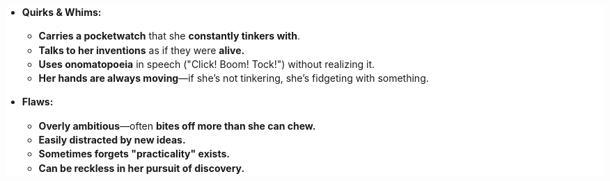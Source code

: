 - **Quirks & Whims:**

  - **Carries a pocketwatch** that she **constantly tinkers with**.
  - **Talks to her inventions** as if they were **alive.**
  - **Uses onomatopoeia** in speech ("Click! Boom! Tock!") without realizing it.
  - **Her hands are always moving**—if she’s not tinkering, she’s fidgeting with something.

- **Flaws:**
  - **Overly ambitious**—often **bites off more than she can chew.**
  - **Easily distracted by new ideas.**
  - **Sometimes forgets "practicality" exists.**
  - **Can be reckless in her pursuit of discovery.**
